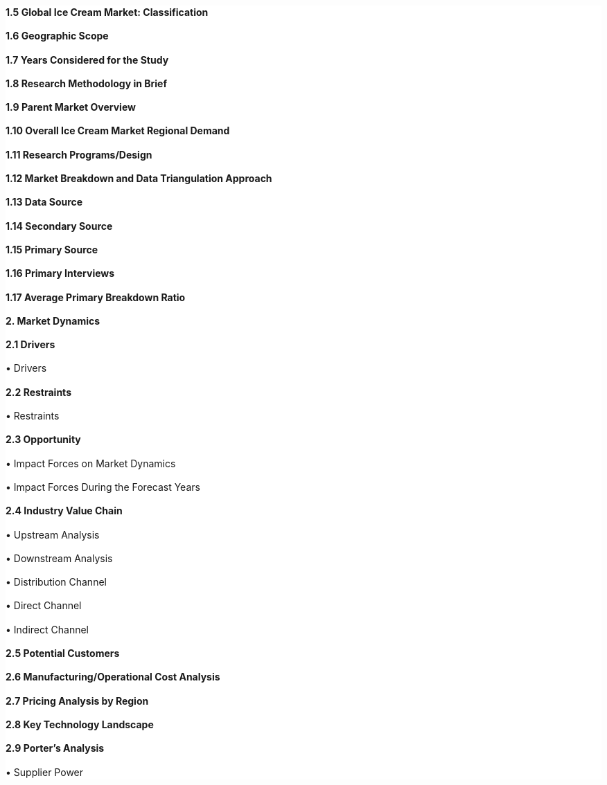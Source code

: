 <strong>1.5 Global Ice Cream Market: Classification</strong>

<strong>1.6 Geographic Scope</strong>

<strong>1.7 Years Considered for the Study</strong>

<strong>1.8 Research Methodology in Brief</strong>

<strong>1.9 Parent Market Overview</strong>

<strong>1.10 Overall Ice Cream Market Regional Demand</strong>

<strong>1.11 Research Programs/Design</strong>

<strong>1.12 Market Breakdown and Data Triangulation Approach</strong>

<strong>1.13 Data Source</strong>

<strong>1.14 Secondary Source</strong>

<strong>1.15 Primary Source</strong>

<strong>1.16 Primary Interviews</strong>

<strong>1.17 Average Primary Breakdown Ratio</strong>

<strong>2. Market Dynamics</strong>

<strong>2.1 Drivers</strong>

• Drivers

<strong>2.2 Restraints</strong>

• Restraints

<strong>2.3 Opportunity</strong>

• Impact Forces on Market Dynamics

• Impact Forces During the Forecast Years

<strong>2.4 Industry Value Chain</strong>

• Upstream Analysis

• Downstream Analysis

• Distribution Channel

• Direct Channel

• Indirect Channel

<strong>2.5 Potential Customers</strong>

<strong>2.6 Manufacturing/Operational Cost Analysis</strong>

<strong>2.7 Pricing Analysis by Region</strong>

<strong>2.8 Key Technology Landscape</strong>

<strong>2.9 Porter’s Analysis</strong>

• Supplier Power
